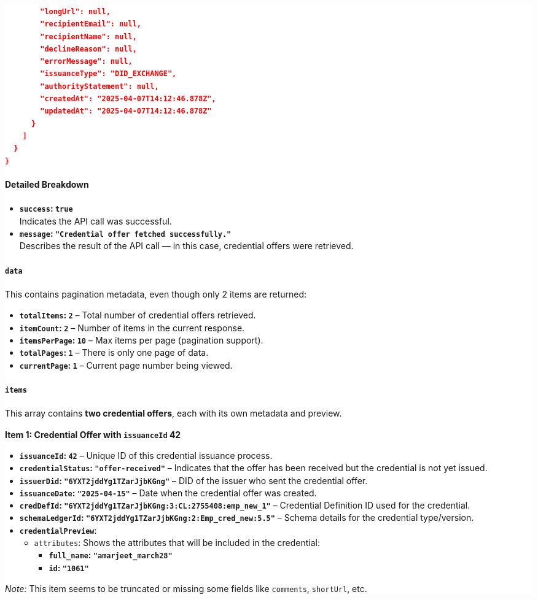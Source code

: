 ```json
        "longUrl": null,
        "recipientEmail": null,
        "recipientName": null,
        "declineReason": null,
        "errorMessage": null,
        "issuanceType": "DID_EXCHANGE",
        "authorityStatement": null,
        "createdAt": "2025-04-07T14:12:46.878Z",
        "updatedAt": "2025-04-07T14:12:46.878Z"
      }
    ]
  }
}
```

#### Detailed Breakdown

* **`success`: `true`**\
  Indicates the API call was successful.
* **`message`: `"Credential offer fetched successfully."`**\
  Describes the result of the API call — in this case, credential offers were retrieved.

#### &#x20;**`data`**&#x20;

This contains pagination metadata, even though only 2 items are returned:

* **`totalItems`: `2`** – Total number of credential offers retrieved.
* **`itemCount`: `2`** – Number of items in the current response.
* **`itemsPerPage`: `10`** – Max items per page (pagination support).
* **`totalPages`: `1`** – There is only one page of data.
* **`currentPage`: `1`** – Current page number being viewed.

#### &#x20;**`items`**&#x20;

This array contains **two credential offers**, each with its own metadata and preview.

**Item 1: Credential Offer with `issuanceId` 42**

* **`issuanceId`: `42`** – Unique ID of this credential issuance process.
* **`credentialStatus`: `"offer-received"`** – Indicates that the offer has been received but the credential is not yet issued.
* **`issuerDid`: `"6YXT2jddYg1TZarJjbKGng"`** – DID of the issuer who sent the credential offer.
* **`issuanceDate`: `"2025-04-15"`** – Date when the credential offer was created.
* **`credDefId`: `"6YXT2jddYg1TZarJjbKGng:3:CL:2755408:emp_new_1"`** – Credential Definition ID used for the credential.
* **`schemaLedgerId`: `"6YXT2jddYg1TZarJjbKGng:2:Emp_cred_new:5.5"`** – Schema details for the credential type/version.
* **`credentialPreview`**:
  * `attributes`: Shows the attributes that will be included in the credential:
    * **`full_name`: `"amarjeet_march28"`**
    * **`id`: `"1061"`**

_Note:_ This item seems to be truncated or missing some fields like `comments`, `shortUrl`, etc.

